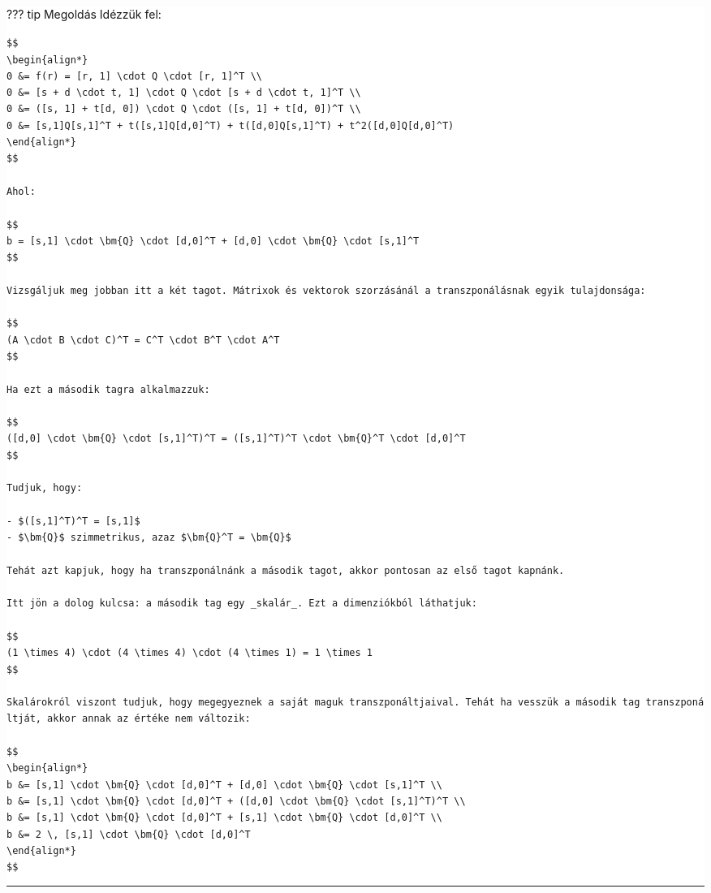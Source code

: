 ??? tip Megoldás
    Idézzük fel:

    $$
    \begin{align*}
    0 &= f(r) = [r, 1] \cdot Q \cdot [r, 1]^T \\
    0 &= [s + d \cdot t, 1] \cdot Q \cdot [s + d \cdot t, 1]^T \\
    0 &= ([s, 1] + t[d, 0]) \cdot Q \cdot ([s, 1] + t[d, 0])^T \\
    0 &= [s,1]Q[s,1]^T + t([s,1]Q[d,0]^T) + t([d,0]Q[s,1]^T) + t^2([d,0]Q[d,0]^T)
    \end{align*}
    $$

    Ahol:

    $$
    b = [s,1] \cdot \bm{Q} \cdot [d,0]^T + [d,0] \cdot \bm{Q} \cdot [s,1]^T
    $$

    Vizsgáljuk meg jobban itt a két tagot. Mátrixok és vektorok szorzásánál a transzponálásnak egyik tulajdonsága:

    $$
    (A \cdot B \cdot C)^T = C^T \cdot B^T \cdot A^T
    $$

    Ha ezt a második tagra alkalmazzuk:

    $$
    ([d,0] \cdot \bm{Q} \cdot [s,1]^T)^T = ([s,1]^T)^T \cdot \bm{Q}^T \cdot [d,0]^T
    $$

    Tudjuk, hogy:
    
    - $([s,1]^T)^T = [s,1]$
    - $\bm{Q}$ szimmetrikus, azaz $\bm{Q}^T = \bm{Q}$

    Tehát azt kapjuk, hogy ha transzponálnánk a második tagot, akkor pontosan az első tagot kapnánk. 

    Itt jön a dolog kulcsa: a második tag egy _skalár_. Ezt a dimenziókból láthatjuk:

    $$
    (1 \times 4) \cdot (4 \times 4) \cdot (4 \times 1) = 1 \times 1
    $$

    Skalárokról viszont tudjuk, hogy megegyeznek a saját maguk transzponáltjaival. Tehát ha vesszük a második tag transzponáltját, akkor annak az értéke nem változik:

    $$
    \begin{align*}
    b &= [s,1] \cdot \bm{Q} \cdot [d,0]^T + [d,0] \cdot \bm{Q} \cdot [s,1]^T \\
    b &= [s,1] \cdot \bm{Q} \cdot [d,0]^T + ([d,0] \cdot \bm{Q} \cdot [s,1]^T)^T \\
    b &= [s,1] \cdot \bm{Q} \cdot [d,0]^T + [s,1] \cdot \bm{Q} \cdot [d,0]^T \\
    b &= 2 \, [s,1] \cdot \bm{Q} \cdot [d,0]^T
    \end{align*}
    $$

---
